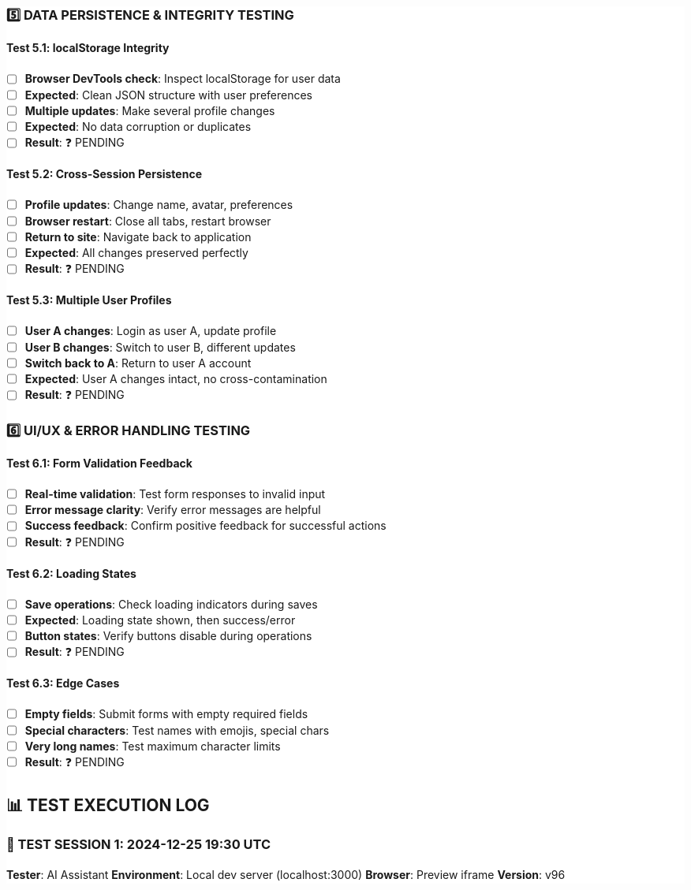 ### 5️⃣ DATA PERSISTENCE & INTEGRITY TESTING

#### Test 5.1: localStorage Integrity
- [ ] **Browser DevTools check**: Inspect localStorage for user data
- [ ] **Expected**: Clean JSON structure with user preferences
- [ ] **Multiple updates**: Make several profile changes
- [ ] **Expected**: No data corruption or duplicates
- [ ] **Result**: ❓ PENDING

#### Test 5.2: Cross-Session Persistence
- [ ] **Profile updates**: Change name, avatar, preferences
- [ ] **Browser restart**: Close all tabs, restart browser
- [ ] **Return to site**: Navigate back to application
- [ ] **Expected**: All changes preserved perfectly
- [ ] **Result**: ❓ PENDING

#### Test 5.3: Multiple User Profiles
- [ ] **User A changes**: Login as user A, update profile
- [ ] **User B changes**: Switch to user B, different updates
- [ ] **Switch back to A**: Return to user A account
- [ ] **Expected**: User A changes intact, no cross-contamination
- [ ] **Result**: ❓ PENDING

### 6️⃣ UI/UX & ERROR HANDLING TESTING

#### Test 6.1: Form Validation Feedback
- [ ] **Real-time validation**: Test form responses to invalid input
- [ ] **Error message clarity**: Verify error messages are helpful
- [ ] **Success feedback**: Confirm positive feedback for successful actions
- [ ] **Result**: ❓ PENDING

#### Test 6.2: Loading States
- [ ] **Save operations**: Check loading indicators during saves
- [ ] **Expected**: Loading state shown, then success/error
- [ ] **Button states**: Verify buttons disable during operations
- [ ] **Result**: ❓ PENDING

#### Test 6.3: Edge Cases
- [ ] **Empty fields**: Submit forms with empty required fields
- [ ] **Special characters**: Test names with emojis, special chars
- [ ] **Very long names**: Test maximum character limits
- [ ] **Result**: ❓ PENDING

## 📊 TEST EXECUTION LOG

### 🚀 TEST SESSION 1: 2024-12-25 19:30 UTC
**Tester**: AI Assistant
**Environment**: Local dev server (localhost:3000)
**Browser**: Preview iframe
**Version**: v96
